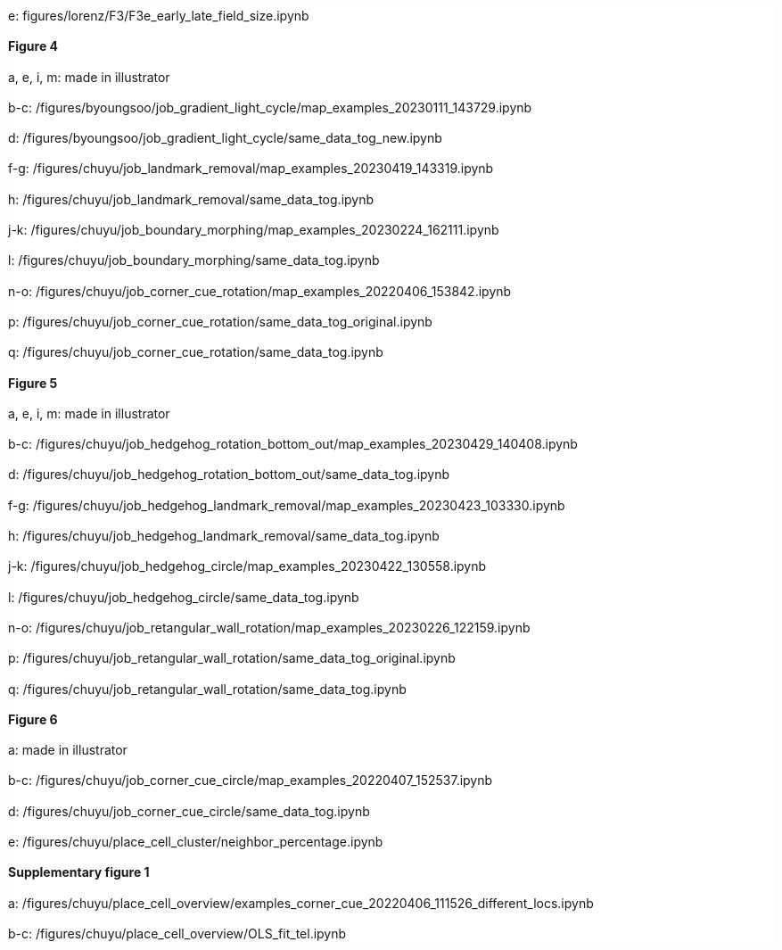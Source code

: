 e: figures/lorenz/F3/F3e_early_late_field_size.ipynb


**Figure 4**

a, e, i, m: made in illustrator

b-c: /figures/byoungsoo/job_gradient_light_cycle/map_examples_20230111_143729.ipynb

d: /figures/byoungsoo/job_gradient_light_cycle/same_data_tog_new.ipynb

f-g: /figures/chuyu/job_landmark_removal/map_examples_20230419_143319.ipynb

h: /figures/chuyu/job_landmark_removal/same_data_tog.ipynb

j-k: /figures/chuyu/job_boundary_morphing/map_examples_20230224_162111.ipynb

l: /figures/chuyu/job_boundary_morphing/same_data_tog.ipynb

n-o: /figures/chuyu/job_corner_cue_rotation/map_examples_20220406_153842.ipynb

p: /figures/chuyu/job_corner_cue_rotation/same_data_tog_original.ipynb

q: /figures/chuyu/job_corner_cue_rotation/same_data_tog.ipynb


**Figure 5**

a, e, i, m: made in illustrator

b-c: /figures/chuyu/job_hedgehog_rotation_bottom_out/map_examples_20230429_140408.ipynb

d: /figures/chuyu/job_hedgehog_rotation_bottom_out/same_data_tog.ipynb

f-g: /figures/chuyu/job_hedgehog_landmark_removal/map_examples_20230423_103330.ipynb

h: /figures/chuyu/job_hedgehog_landmark_removal/same_data_tog.ipynb

j-k: /figures/chuyu/job_hedgehog_circle/map_examples_20230422_130558.ipynb

l: /figures/chuyu/job_hedgehog_circle/same_data_tog.ipynb

n-o: /figures/chuyu/job_retangular_wall_rotation/map_examples_20230226_122159.ipynb

p: /figures/chuyu/job_retangular_wall_rotation/same_data_tog_original.ipynb

q: /figures/chuyu/job_retangular_wall_rotation/same_data_tog.ipynb



**Figure 6**

a: made in illustrator

b-c: /figures/chuyu/job_corner_cue_circle/map_examples_20220407_152537.ipynb

d: /figures/chuyu/job_corner_cue_circle/same_data_tog.ipynb

e: /figures/chuyu/place_cell_cluster/neighbor_percentage.ipynb


**Supplementary figure 1**

a: /figures/chuyu/place_cell_overview/examples_corner_cue_20220406_111526_different_locs.ipynb

b-c: /figures/chuyu/place_cell_overview/OLS_fit_tel.ipynb
